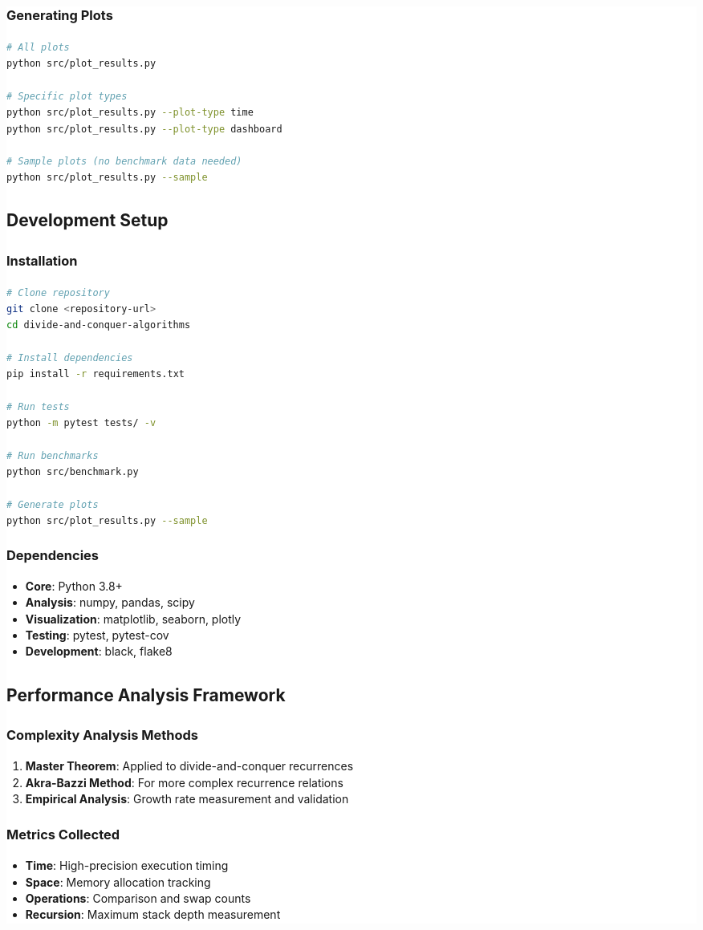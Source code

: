 ### Generating Plots
```bash
# All plots
python src/plot_results.py

# Specific plot types
python src/plot_results.py --plot-type time
python src/plot_results.py --plot-type dashboard

# Sample plots (no benchmark data needed)
python src/plot_results.py --sample
```

## Development Setup

### Installation
```bash
# Clone repository
git clone <repository-url>
cd divide-and-conquer-algorithms

# Install dependencies
pip install -r requirements.txt

# Run tests
python -m pytest tests/ -v

# Run benchmarks
python src/benchmark.py

# Generate plots
python src/plot_results.py --sample
```

### Dependencies
- **Core**: Python 3.8+
- **Analysis**: numpy, pandas, scipy
- **Visualization**: matplotlib, seaborn, plotly
- **Testing**: pytest, pytest-cov
- **Development**: black, flake8

## Performance Analysis Framework

### Complexity Analysis Methods
1. **Master Theorem**: Applied to divide-and-conquer recurrences
2. **Akra-Bazzi Method**: For more complex recurrence relations
3. **Empirical Analysis**: Growth rate measurement and validation

### Metrics Collected
- **Time**: High-precision execution timing
- **Space**: Memory allocation tracking
- **Operations**: Comparison and swap counts
- **Recursion**: Maximum stack depth measurement
